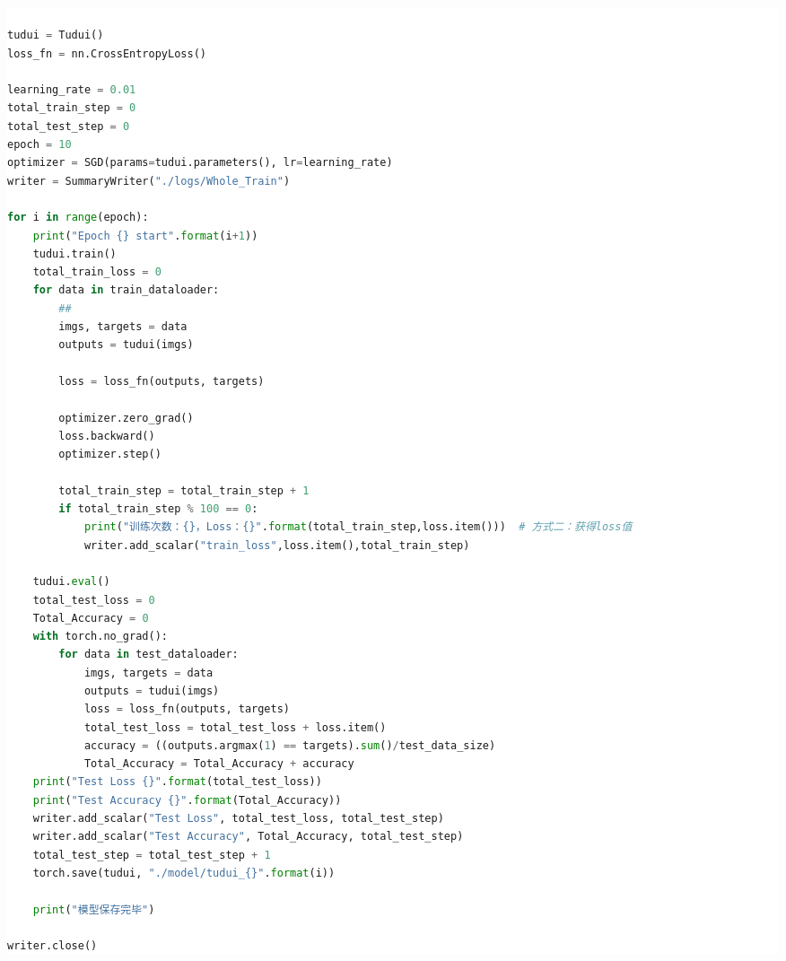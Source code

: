 ```python

tudui = Tudui()
loss_fn = nn.CrossEntropyLoss()

learning_rate = 0.01
total_train_step = 0
total_test_step = 0
epoch = 10
optimizer = SGD(params=tudui.parameters(), lr=learning_rate)
writer = SummaryWriter("./logs/Whole_Train")

for i in range(epoch):
    print("Epoch {} start".format(i+1))
    tudui.train()
    total_train_loss = 0
    for data in train_dataloader:
        ##
        imgs, targets = data
        outputs = tudui(imgs)

        loss = loss_fn(outputs, targets)

        optimizer.zero_grad()
        loss.backward()
        optimizer.step()

        total_train_step = total_train_step + 1
        if total_train_step % 100 == 0:
            print("训练次数：{}，Loss：{}".format(total_train_step,loss.item()))  # 方式二：获得loss值
            writer.add_scalar("train_loss",loss.item(),total_train_step)

    tudui.eval()
    total_test_loss = 0
    Total_Accuracy = 0
    with torch.no_grad():
        for data in test_dataloader:
            imgs, targets = data
            outputs = tudui(imgs)
            loss = loss_fn(outputs, targets)
            total_test_loss = total_test_loss + loss.item()
            accuracy = ((outputs.argmax(1) == targets).sum()/test_data_size)
            Total_Accuracy = Total_Accuracy + accuracy
    print("Test Loss {}".format(total_test_loss))
    print("Test Accuracy {}".format(Total_Accuracy))
    writer.add_scalar("Test Loss", total_test_loss, total_test_step)
    writer.add_scalar("Test Accuracy", Total_Accuracy, total_test_step)
    total_test_step = total_test_step + 1
    torch.save(tudui, "./model/tudui_{}".format(i))

    print("模型保存完毕")

writer.close()
```
